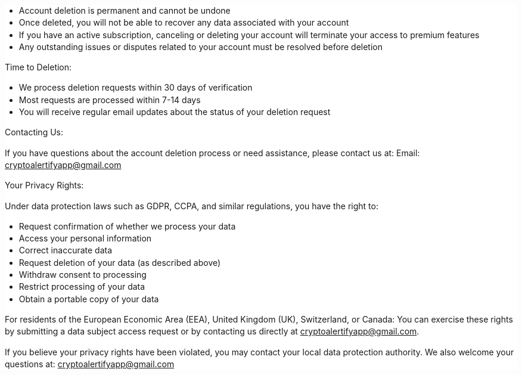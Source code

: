 - Account deletion is permanent and cannot be undone
- Once deleted, you will not be able to recover any data associated with your account
- If you have an active subscription, canceling or deleting your account will terminate your access to premium features
- Any outstanding issues or disputes related to your account must be resolved before deletion

Time to Deletion:

- We process deletion requests within 30 days of verification
- Most requests are processed within 7-14 days
- You will receive regular email updates about the status of your deletion request

Contacting Us:

If you have questions about the account deletion process or need assistance, please contact us at:
Email: cryptoalertifyapp@gmail.com

Your Privacy Rights:

Under data protection laws such as GDPR, CCPA, and similar regulations, you have the right to:
- Request confirmation of whether we process your data
- Access your personal information
- Correct inaccurate data
- Request deletion of your data (as described above)
- Withdraw consent to processing
- Restrict processing of your data
- Obtain a portable copy of your data

For residents of the European Economic Area (EEA), United Kingdom (UK), Switzerland, or Canada:
You can exercise these rights by submitting a data subject access request or by contacting us directly at cryptoalertifyapp@gmail.com.

If you believe your privacy rights have been violated, you may contact your local data protection authority. We also welcome your questions at: cryptoalertifyapp@gmail.com

